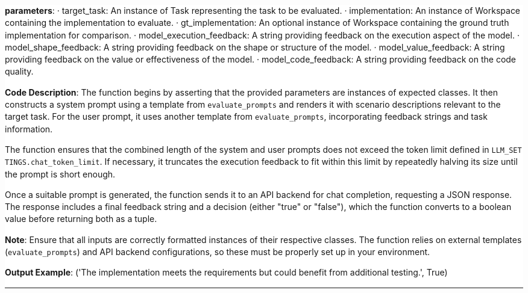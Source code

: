 **parameters**:
· target_task: An instance of Task representing the task to be evaluated.
· implementation: An instance of Workspace containing the implementation to evaluate.
· gt_implementation: An optional instance of Workspace containing the ground truth implementation for comparison.
· model_execution_feedback: A string providing feedback on the execution aspect of the model.
· model_shape_feedback: A string providing feedback on the shape or structure of the model.
· model_value_feedback: A string providing feedback on the value or effectiveness of the model.
· model_code_feedback: A string providing feedback on the code quality.

**Code Description**: The function begins by asserting that the provided parameters are instances of expected classes. It then constructs a system prompt using a template from `evaluate_prompts` and renders it with scenario descriptions relevant to the target task. For the user prompt, it uses another template from `evaluate_prompts`, incorporating feedback strings and task information.

The function ensures that the combined length of the system and user prompts does not exceed the token limit defined in `LLM_SETTINGS.chat_token_limit`. If necessary, it truncates the execution feedback to fit within this limit by repeatedly halving its size until the prompt is short enough. 

Once a suitable prompt is generated, the function sends it to an API backend for chat completion, requesting a JSON response. The response includes a final feedback string and a decision (either "true" or "false"), which the function converts to a boolean value before returning both as a tuple.

**Note**: Ensure that all inputs are correctly formatted instances of their respective classes. The function relies on external templates (`evaluate_prompts`) and API backend configurations, so these must be properly set up in your environment.

**Output Example**: ('The implementation meets the requirements but could benefit from additional testing.', True)
***
